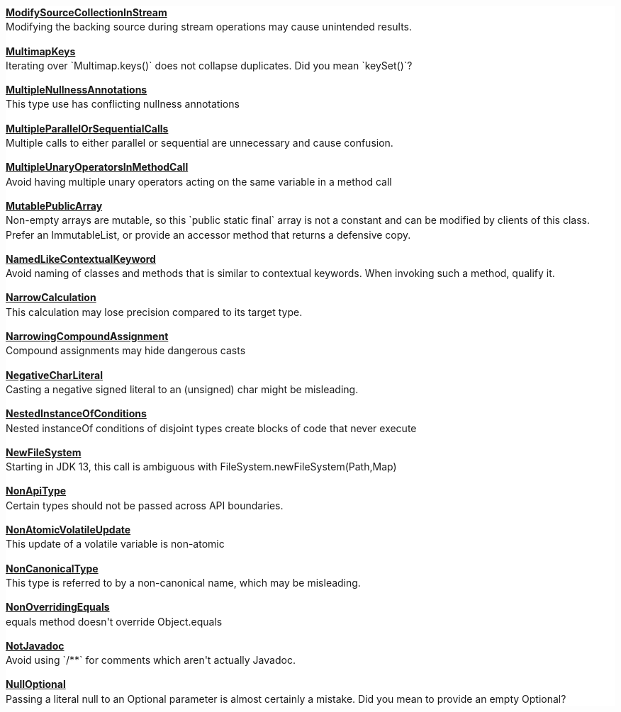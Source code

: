__[ModifySourceCollectionInStream](bugpattern/ModifySourceCollectionInStream)__<br>
Modifying the backing source during stream operations may cause unintended results.

__[MultimapKeys](bugpattern/MultimapKeys)__<br>
Iterating over &#96;Multimap.keys()&#96; does not collapse duplicates. Did you mean &#96;keySet()&#96;?

__[MultipleNullnessAnnotations](bugpattern/MultipleNullnessAnnotations)__<br>
This type use has conflicting nullness annotations

__[MultipleParallelOrSequentialCalls](bugpattern/MultipleParallelOrSequentialCalls)__<br>
Multiple calls to either parallel or sequential are unnecessary and cause confusion.

__[MultipleUnaryOperatorsInMethodCall](bugpattern/MultipleUnaryOperatorsInMethodCall)__<br>
Avoid having multiple unary operators acting on the same variable in a method call

__[MutablePublicArray](bugpattern/MutablePublicArray)__<br>
Non-empty arrays are mutable, so this &#96;public static final&#96; array is not a constant and can be modified by clients of this class.  Prefer an ImmutableList, or provide an accessor method that returns a defensive copy.

__[NamedLikeContextualKeyword](bugpattern/NamedLikeContextualKeyword)__<br>
Avoid naming of classes and methods that is similar to contextual keywords.  When invoking such a method, qualify it.

__[NarrowCalculation](bugpattern/NarrowCalculation)__<br>
This calculation may lose precision compared to its target type.

__[NarrowingCompoundAssignment](bugpattern/NarrowingCompoundAssignment)__<br>
Compound assignments may hide dangerous casts

__[NegativeCharLiteral](bugpattern/NegativeCharLiteral)__<br>
Casting a negative signed literal to an (unsigned) char might be misleading.

__[NestedInstanceOfConditions](bugpattern/NestedInstanceOfConditions)__<br>
Nested instanceOf conditions of disjoint types create blocks of code that never execute

__[NewFileSystem](bugpattern/NewFileSystem)__<br>
Starting in JDK 13, this call is ambiguous with FileSystem.newFileSystem(Path,Map)

__[NonApiType](bugpattern/NonApiType)__<br>
Certain types should not be passed across API boundaries.

__[NonAtomicVolatileUpdate](bugpattern/NonAtomicVolatileUpdate)__<br>
This update of a volatile variable is non-atomic

__[NonCanonicalType](bugpattern/NonCanonicalType)__<br>
This type is referred to by a non-canonical name, which may be misleading.

__[NonOverridingEquals](bugpattern/NonOverridingEquals)__<br>
equals method doesn&#39;t override Object.equals

__[NotJavadoc](bugpattern/NotJavadoc)__<br>
Avoid using &#96;/**&#96; for comments which aren&#39;t actually Javadoc.

__[NullOptional](bugpattern/NullOptional)__<br>
Passing a literal null to an Optional parameter is almost certainly a mistake. Did you mean to provide an empty Optional?
